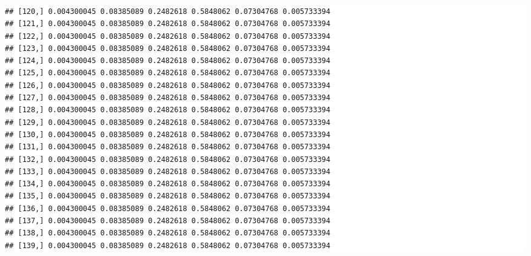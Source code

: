     ## [120,] 0.004300045 0.08385089 0.2482618 0.5848062 0.07304768 0.005733394
    ## [121,] 0.004300045 0.08385089 0.2482618 0.5848062 0.07304768 0.005733394
    ## [122,] 0.004300045 0.08385089 0.2482618 0.5848062 0.07304768 0.005733394
    ## [123,] 0.004300045 0.08385089 0.2482618 0.5848062 0.07304768 0.005733394
    ## [124,] 0.004300045 0.08385089 0.2482618 0.5848062 0.07304768 0.005733394
    ## [125,] 0.004300045 0.08385089 0.2482618 0.5848062 0.07304768 0.005733394
    ## [126,] 0.004300045 0.08385089 0.2482618 0.5848062 0.07304768 0.005733394
    ## [127,] 0.004300045 0.08385089 0.2482618 0.5848062 0.07304768 0.005733394
    ## [128,] 0.004300045 0.08385089 0.2482618 0.5848062 0.07304768 0.005733394
    ## [129,] 0.004300045 0.08385089 0.2482618 0.5848062 0.07304768 0.005733394
    ## [130,] 0.004300045 0.08385089 0.2482618 0.5848062 0.07304768 0.005733394
    ## [131,] 0.004300045 0.08385089 0.2482618 0.5848062 0.07304768 0.005733394
    ## [132,] 0.004300045 0.08385089 0.2482618 0.5848062 0.07304768 0.005733394
    ## [133,] 0.004300045 0.08385089 0.2482618 0.5848062 0.07304768 0.005733394
    ## [134,] 0.004300045 0.08385089 0.2482618 0.5848062 0.07304768 0.005733394
    ## [135,] 0.004300045 0.08385089 0.2482618 0.5848062 0.07304768 0.005733394
    ## [136,] 0.004300045 0.08385089 0.2482618 0.5848062 0.07304768 0.005733394
    ## [137,] 0.004300045 0.08385089 0.2482618 0.5848062 0.07304768 0.005733394
    ## [138,] 0.004300045 0.08385089 0.2482618 0.5848062 0.07304768 0.005733394
    ## [139,] 0.004300045 0.08385089 0.2482618 0.5848062 0.07304768 0.005733394